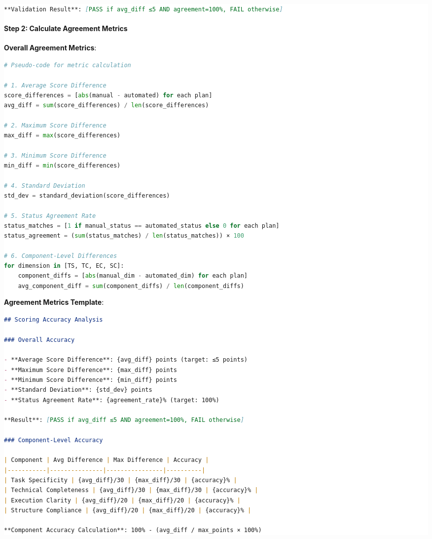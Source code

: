 ```markdown
**Validation Result**: [PASS if avg_diff ≤5 AND agreement=100%, FAIL otherwise]
```

#### Step 2: Calculate Agreement Metrics

**Overall Agreement Metrics**:

```python
# Pseudo-code for metric calculation

# 1. Average Score Difference
score_differences = [abs(manual - automated) for each plan]
avg_diff = sum(score_differences) / len(score_differences)

# 2. Maximum Score Difference
max_diff = max(score_differences)

# 3. Minimum Score Difference
min_diff = min(score_differences)

# 4. Standard Deviation
std_dev = standard_deviation(score_differences)

# 5. Status Agreement Rate
status_matches = [1 if manual_status == automated_status else 0 for each plan]
status_agreement = (sum(status_matches) / len(status_matches)) × 100

# 6. Component-Level Differences
for dimension in [TS, TC, EC, SC]:
    component_diffs = [abs(manual_dim - automated_dim) for each plan]
    avg_component_diff = sum(component_diffs) / len(component_diffs)
```

**Agreement Metrics Template**:

```markdown
## Scoring Accuracy Analysis

### Overall Accuracy

- **Average Score Difference**: {avg_diff} points (target: ≤5 points)
- **Maximum Score Difference**: {max_diff} points
- **Minimum Score Difference**: {min_diff} points
- **Standard Deviation**: {std_dev} points
- **Status Agreement Rate**: {agreement_rate}% (target: 100%)

**Result**: [PASS if avg_diff ≤5 AND agreement=100%, FAIL otherwise]

### Component-Level Accuracy

| Component | Avg Difference | Max Difference | Accuracy |
|-----------|---------------|----------------|----------|
| Task Specificity | {avg_diff}/30 | {max_diff}/30 | {accuracy}% |
| Technical Completeness | {avg_diff}/30 | {max_diff}/30 | {accuracy}% |
| Execution Clarity | {avg_diff}/20 | {max_diff}/20 | {accuracy}% |
| Structure Compliance | {avg_diff}/20 | {max_diff}/20 | {accuracy}% |

**Component Accuracy Calculation**: 100% - (avg_diff / max_points × 100%)
```
